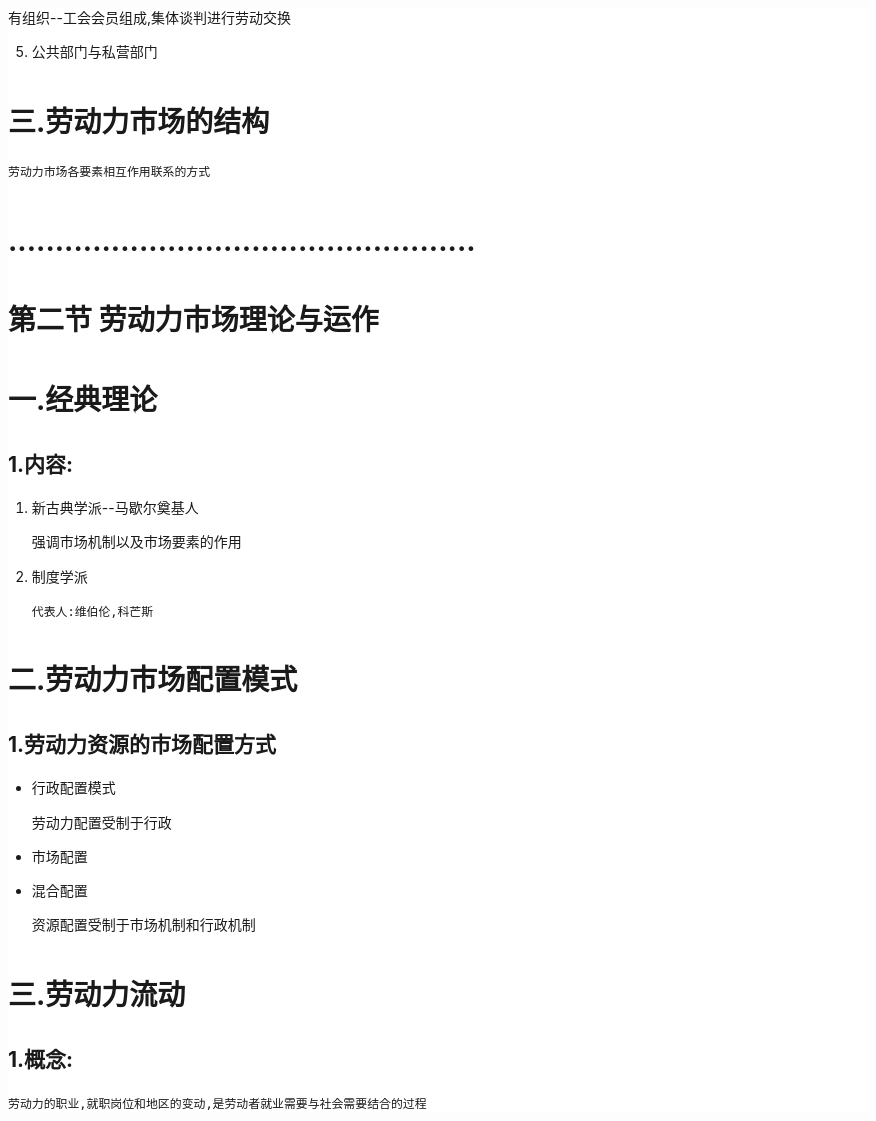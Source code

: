    有组织--工会会员组成,集体谈判进行劳动交换

5. 公共部门与私营部门

# 三.劳动力市场的结构

~~~
劳动力市场各要素相互作用联系的方式
~~~

# ..................................................

# 第二节  劳动力市场理论与运作

# 一.经典理论

## 1.内容:

1. 新古典学派--马歇尔奠基人

   强调市场机制以及市场要素的作用

2. 制度学派

   ~~~
   代表人:维伯伦,科芒斯
   ~~~

# 二.劳动力市场配置模式

## 1.劳动力资源的市场配置方式

- 行政配置模式

  劳动力配置受制于行政

- 市场配置

- 混合配置

  资源配置受制于市场机制和行政机制

# 三.劳动力流动

## 1.概念:

~~~
劳动力的职业,就职岗位和地区的变动,是劳动者就业需要与社会需要结合的过程
~~~
